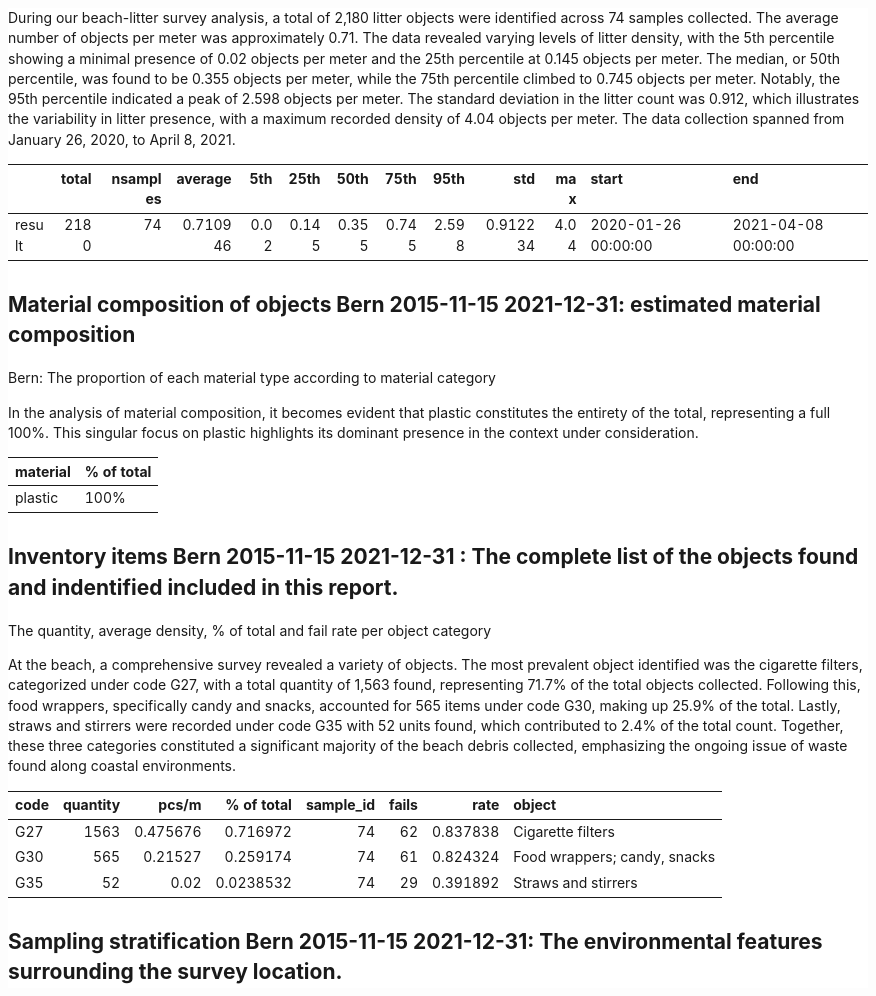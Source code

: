 During our beach-litter survey analysis, a total of 2,180 litter objects were identified across 74 samples collected. The average number of objects per meter was approximately 0.71. The data revealed varying levels of litter density, with the 5th percentile showing a minimal presence of 0.02 objects per meter and the 25th percentile at 0.145 objects per meter. The median, or 50th percentile, was found to be 0.355 objects per meter, while the 75th percentile climbed to 0.745 objects per meter. Notably, the 95th percentile indicated a peak of 2.598 objects per meter. The standard deviation in the litter count was 0.912, which illustrates the variability in litter presence, with a maximum recorded density of 4.04 objects per meter. The data collection spanned from January 26, 2020, to April 8, 2021.

|        |   total |   nsamples |   average |   5th |   25th |   50th |   75th |   95th |      std |   max | start               | end                 |
|:-------|--------:|-----------:|----------:|------:|-------:|-------:|-------:|-------:|---------:|------:|:--------------------|:--------------------|
| result |    2180 |         74 |  0.710946 |  0.02 |  0.145 |  0.355 |  0.745 |  2.598 | 0.912234 |  4.04 | 2020-01-26 00:00:00 | 2021-04-08 00:00:00 |


## Material composition of objects Bern 2015-11-15 2021-12-31: estimated material composition

Bern: The proportion of each material type according to material category

In the analysis of material composition, it becomes evident that plastic constitutes the entirety of the total, representing a full 100%. This singular focus on plastic highlights its dominant presence in the context under consideration.

| material   | % of total   |
|:-----------|:-------------|
| plastic    | 100%         |


## Inventory items Bern 2015-11-15 2021-12-31 : The complete list of the objects found and indentified included in this report.

The quantity, average density, % of total and fail rate per object category

At the beach, a comprehensive survey revealed a variety of objects. The most prevalent object identified was the cigarette filters, categorized under code G27, with a total quantity of 1,563 found, representing 71.7% of the total objects collected. Following this, food wrappers, specifically candy and snacks, accounted for 565 items under code G30, making up 25.9% of the total. Lastly, straws and stirrers were recorded under code G35 with 52 units found, which contributed to 2.4% of the total count. Together, these three categories constituted a significant majority of the beach debris collected, emphasizing the ongoing issue of waste found along coastal environments.

| code   |   quantity |    pcs/m |   % of total |   sample_id |   fails |     rate | object                       |
|:-------|-----------:|---------:|-------------:|------------:|--------:|---------:|:-----------------------------|
| G27    |       1563 | 0.475676 |    0.716972  |          74 |      62 | 0.837838 | Cigarette filters            |
| G30    |        565 | 0.21527  |    0.259174  |          74 |      61 | 0.824324 | Food wrappers; candy, snacks |
| G35    |         52 | 0.02     |    0.0238532 |          74 |      29 | 0.391892 | Straws and stirrers          |


## Sampling stratification Bern 2015-11-15 2021-12-31: The environmental features surrounding the survey location.
